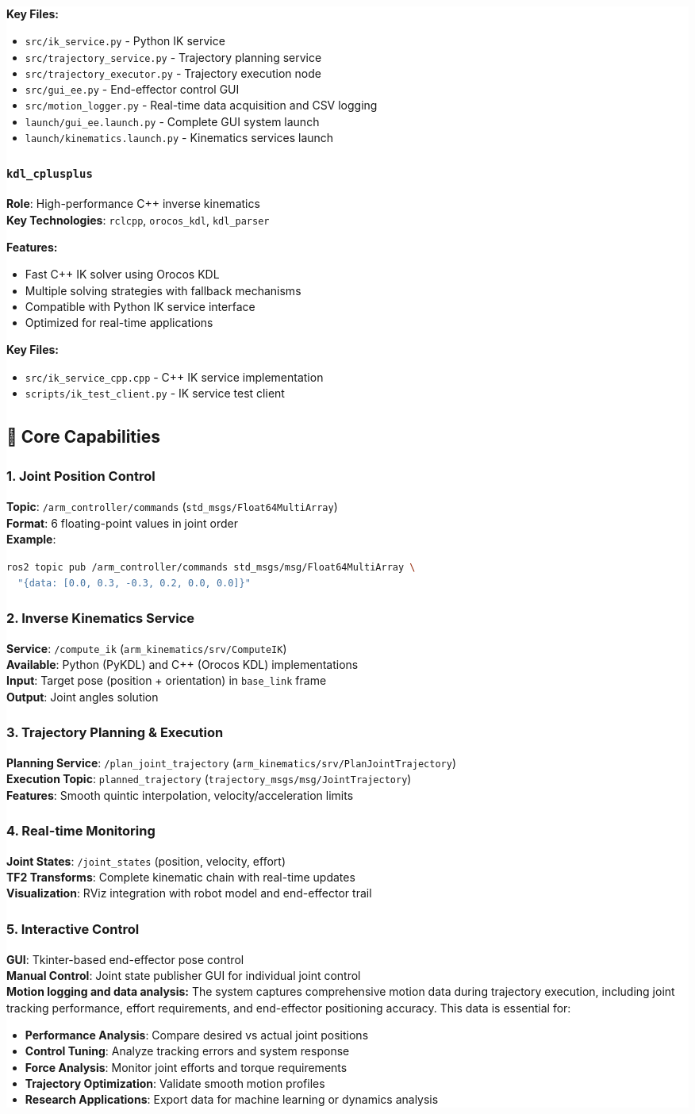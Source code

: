 **Key Files:**
- `src/ik_service.py` - Python IK service
- `src/trajectory_service.py` - Trajectory planning service
- `src/trajectory_executor.py` - Trajectory execution node
- `src/gui_ee.py` - End-effector control GUI
- `src/motion_logger.py` - Real-time data acquisition and CSV logging
- `launch/gui_ee.launch.py` - Complete GUI system launch
- `launch/kinematics.launch.py` - Kinematics services launch

### `kdl_cplusplus`
**Role**: High-performance C++ inverse kinematics  
**Key Technologies**: `rclcpp`, `orocos_kdl`, `kdl_parser`

**Features:**
- Fast C++ IK solver using Orocos KDL
- Multiple solving strategies with fallback mechanisms
- Compatible with Python IK service interface
- Optimized for real-time applications

**Key Files:**
- `src/ik_service_cpp.cpp` - C++ IK service implementation
- `scripts/ik_test_client.py` - IK service test client

## 🚀 Core Capabilities

### 1. Joint Position Control
**Topic**: `/arm_controller/commands` (`std_msgs/Float64MultiArray`)  
**Format**: 6 floating-point values in joint order  
**Example**:
```bash
ros2 topic pub /arm_controller/commands std_msgs/msg/Float64MultiArray \
  "{data: [0.0, 0.3, -0.3, 0.2, 0.0, 0.0]}"
```

### 2. Inverse Kinematics Service
**Service**: `/compute_ik` (`arm_kinematics/srv/ComputeIK`)  
**Available**: Python (PyKDL) and C++ (Orocos KDL) implementations  
**Input**: Target pose (position + orientation) in `base_link` frame  
**Output**: Joint angles solution

### 3. Trajectory Planning & Execution
**Planning Service**: `/plan_joint_trajectory` (`arm_kinematics/srv/PlanJointTrajectory`)  
**Execution Topic**: `planned_trajectory` (`trajectory_msgs/msg/JointTrajectory`)  
**Features**: Smooth quintic interpolation, velocity/acceleration limits

### 4. Real-time Monitoring
**Joint States**: `/joint_states` (position, velocity, effort)  
**TF2 Transforms**: Complete kinematic chain with real-time updates  
**Visualization**: RViz integration with robot model and end-effector trail

### 5. Interactive Control
**GUI**: Tkinter-based end-effector pose control  
**Manual Control**: Joint state publisher GUI for individual joint control  
**Motion logging and data analysis:** The system captures comprehensive motion data during trajectory execution, including joint tracking performance, effort requirements, and end-effector positioning accuracy. This data is essential for:
- **Performance Analysis**: Compare desired vs actual joint positions
- **Control Tuning**: Analyze tracking errors and system response
- **Force Analysis**: Monitor joint efforts and torque requirements  
- **Trajectory Optimization**: Validate smooth motion profiles
- **Research Applications**: Export data for machine learning or dynamics analysis
